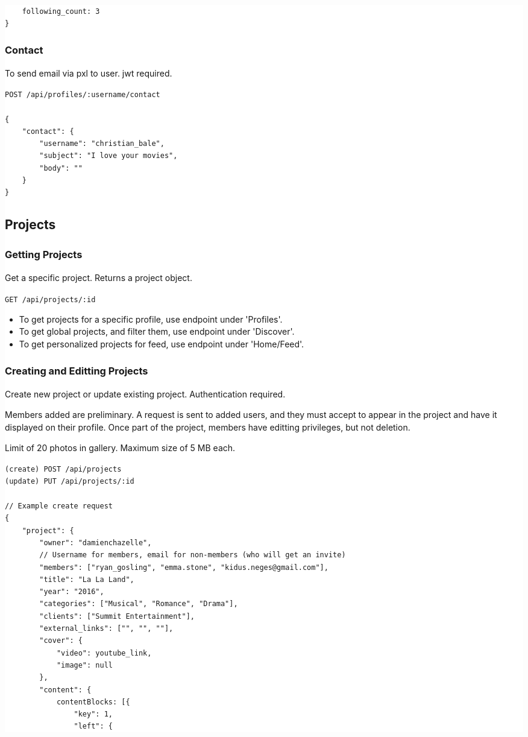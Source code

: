 ```
    following_count: 3
}
```

### Contact

To send email via pxl to user. jwt required.

```
POST /api/profiles/:username/contact

{
    "contact": {
        "username": "christian_bale",
        "subject": "I love your movies",
        "body": ""
    }
}
```

## Projects

### Getting Projects

Get a specific project. Returns a project object.

```
GET /api/projects/:id
```

-   To get projects for a specific profile, use endpoint under 'Profiles'.
-   To get global projects, and filter them, use endpoint under 'Discover'.
-   To get personalized projects for feed, use endpoint under 'Home/Feed'.

### Creating and Editting Projects

Create new project or update existing project. Authentication required.

Members added are preliminary. A request is sent to added users, and they must accept to appear in the project and have it displayed on their profile. Once part of the project, members have editting privileges, but not deletion.

Limit of 20 photos in gallery. Maximum size of 5 MB each.

```
(create) POST /api/projects
(update) PUT /api/projects/:id

// Example create request
{
    "project": {
        "owner": "damienchazelle",
        // Username for members, email for non-members (who will get an invite)
        "members": ["ryan_gosling", "emma.stone", "kidus.neges@gmail.com"],
        "title": "La La Land",
        "year": "2016",
        "categories": ["Musical", "Romance", "Drama"],
        "clients": ["Summit Entertainment"],
        "external_links": ["", "", ""],
        "cover": {
            "video": youtube_link,
            "image": null
        },
        "content": {
            contentBlocks: [{
                "key": 1,
                "left": {
```